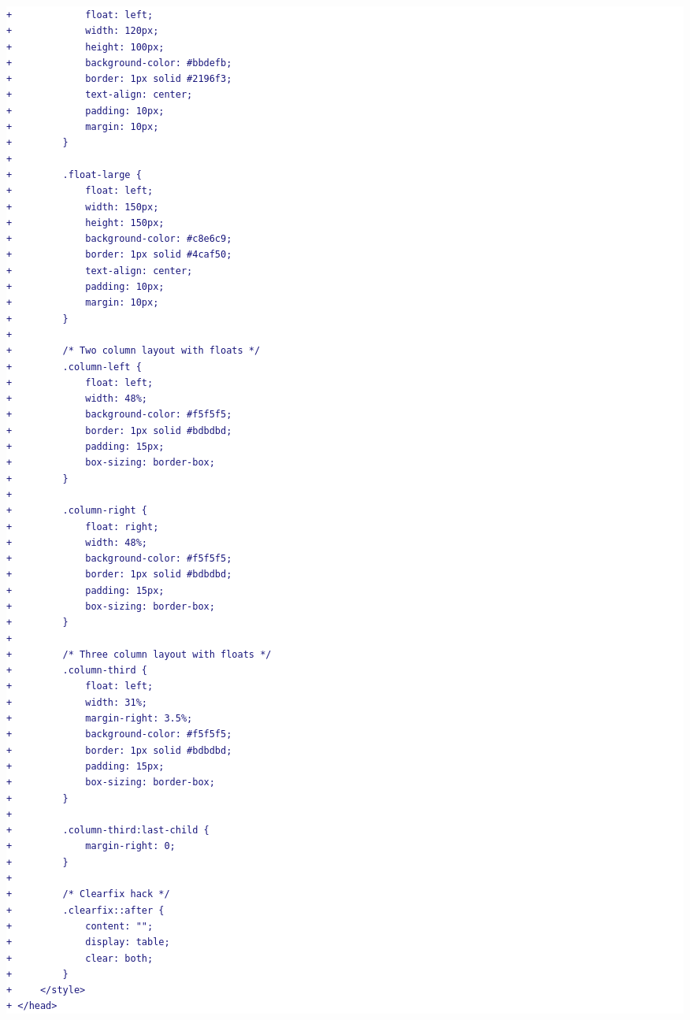 ```diff
+             float: left;
+             width: 120px;
+             height: 100px;
+             background-color: #bbdefb;
+             border: 1px solid #2196f3;
+             text-align: center;
+             padding: 10px;
+             margin: 10px;
+         }
+         
+         .float-large {
+             float: left;
+             width: 150px;
+             height: 150px;
+             background-color: #c8e6c9;
+             border: 1px solid #4caf50;
+             text-align: center;
+             padding: 10px;
+             margin: 10px;
+         }
+         
+         /* Two column layout with floats */
+         .column-left {
+             float: left;
+             width: 48%;
+             background-color: #f5f5f5;
+             border: 1px solid #bdbdbd;
+             padding: 15px;
+             box-sizing: border-box;
+         }
+         
+         .column-right {
+             float: right;
+             width: 48%;
+             background-color: #f5f5f5;
+             border: 1px solid #bdbdbd;
+             padding: 15px;
+             box-sizing: border-box;
+         }
+         
+         /* Three column layout with floats */
+         .column-third {
+             float: left;
+             width: 31%;
+             margin-right: 3.5%;
+             background-color: #f5f5f5;
+             border: 1px solid #bdbdbd;
+             padding: 15px;
+             box-sizing: border-box;
+         }
+         
+         .column-third:last-child {
+             margin-right: 0;
+         }
+         
+         /* Clearfix hack */
+         .clearfix::after {
+             content: "";
+             display: table;
+             clear: both;
+         }
+     </style>
+ </head>
```
